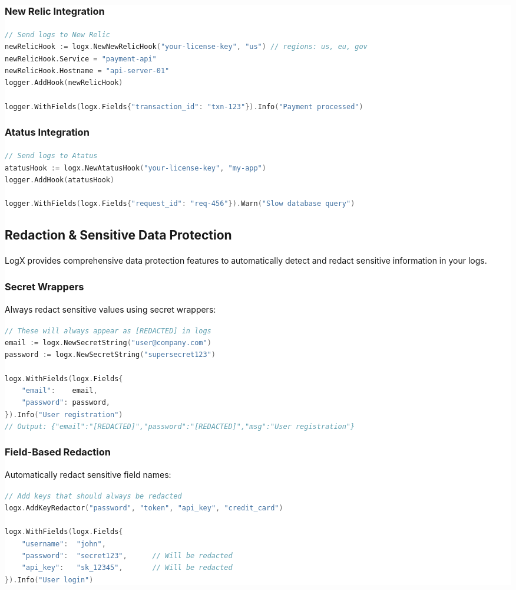 ### New Relic Integration

```go
// Send logs to New Relic
newRelicHook := logx.NewNewRelicHook("your-license-key", "us") // regions: us, eu, gov
newRelicHook.Service = "payment-api"
newRelicHook.Hostname = "api-server-01"
logger.AddHook(newRelicHook)

logger.WithFields(logx.Fields{"transaction_id": "txn-123"}).Info("Payment processed")
```

### Atatus Integration

```go
// Send logs to Atatus
atatusHook := logx.NewAtatusHook("your-license-key", "my-app")
logger.AddHook(atatusHook)

logger.WithFields(logx.Fields{"request_id": "req-456"}).Warn("Slow database query")
```

## Redaction & Sensitive Data Protection

LogX provides comprehensive data protection features to automatically detect and redact sensitive information in your logs.

### Secret Wrappers

Always redact sensitive values using secret wrappers:

```go
// These will always appear as [REDACTED] in logs
email := logx.NewSecretString("user@company.com")
password := logx.NewSecretString("supersecret123")

logx.WithFields(logx.Fields{
    "email":    email,
    "password": password,
}).Info("User registration")
// Output: {"email":"[REDACTED]","password":"[REDACTED]","msg":"User registration"}
```

### Field-Based Redaction

Automatically redact sensitive field names:

```go
// Add keys that should always be redacted
logx.AddKeyRedactor("password", "token", "api_key", "credit_card")

logx.WithFields(logx.Fields{
    "username":  "john",
    "password":  "secret123",      // Will be redacted
    "api_key":   "sk_12345",       // Will be redacted
}).Info("User login")
```
